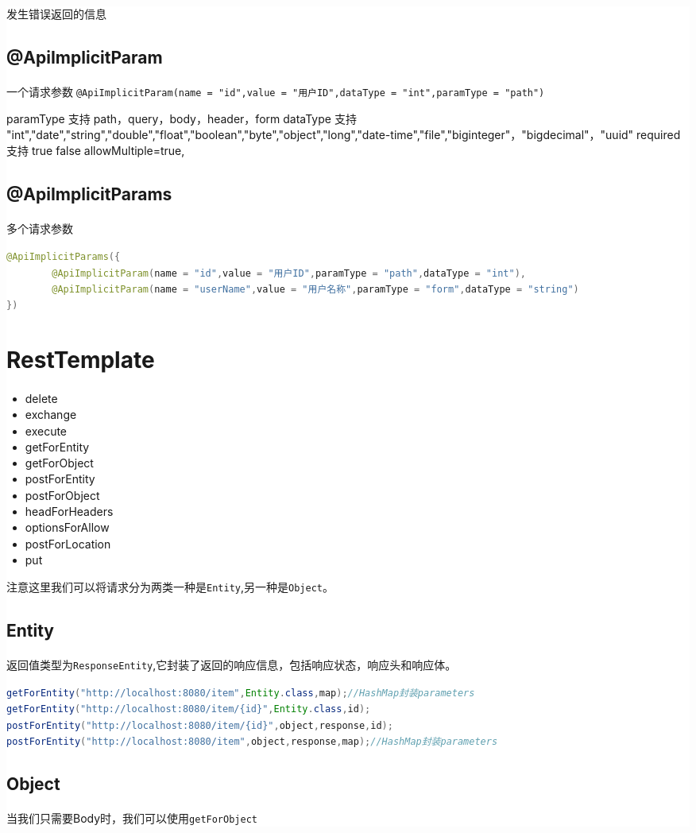 发生错误返回的信息

## @ApiImplicitParam

一个请求参数
`@ApiImplicitParam(name = "id",value = "用户ID",dataType = "int",paramType = "path")`

paramType  支持 path，query，body，header，form
dataType 支持 "int","date","string","double","float","boolean","byte","object","long","date-time","file","biginteger"，"bigdecimal"，"uuid"
required 支持 true false
allowMultiple=true,

## @ApiImplicitParams

多个请求参数

```java
@ApiImplicitParams({  
        @ApiImplicitParam(name = "id",value = "用户ID",paramType = "path",dataType = "int"),  
        @ApiImplicitParam(name = "userName",value = "用户名称",paramType = "form",dataType = "string")
})
```

# RestTemplate

- delete
- exchange
- execute
- getForEntity
- getForObject
- postForEntity
- postForObject
- headForHeaders
- optionsForAllow
- postForLocation
- put

注意这里我们可以将请求分为两类一种是`Entity`,另一种是`Object`。

## Entity

返回值类型为`ResponseEntity`,它封装了返回的响应信息，包括响应状态，响应头和响应体。

```java
getForEntity("http://localhost:8080/item",Entity.class,map);//HashMap封装parameters
getForEntity("http://localhost:8080/item/{id}",Entity.class,id);
postForEntity("http://localhost:8080/item/{id}",object,response,id);
postForEntity("http://localhost:8080/item",object,response,map);//HashMap封装parameters
```

## Object

当我们只需要Body时，我们可以使用`getForObject`

